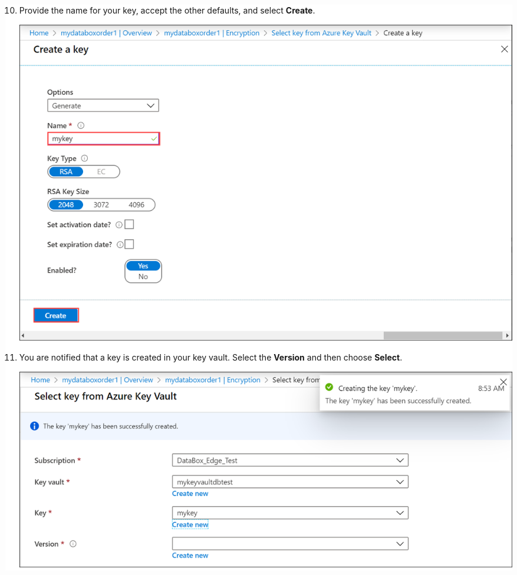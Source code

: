 10. Provide the name for your key, accept the other defaults, and select **Create**. 

    ![Create new key](./media/data-box-customer-managed-encryption-key-portal/customer-managed-key-7.png)


11. You are notified that a key is created in your key vault. Select the **Version** and then choose **Select**.

    ![New key created in key vault](./media/data-box-customer-managed-encryption-key-portal/customer-managed-key-8.png)
